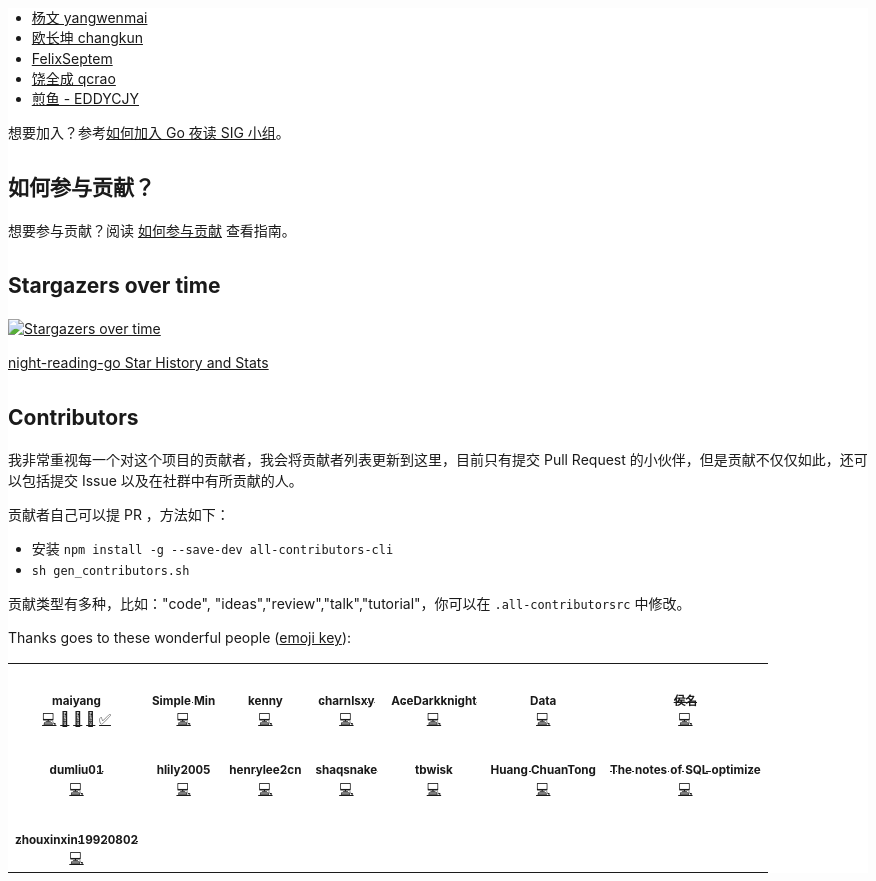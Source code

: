 - [杨文 yangwenmai](https://github.com/yangwenmai)
- [欧长坤 changkun](https://github.com/changkun)
- [FelixSeptem](https://github.com/FelixSeptem)
- [饶全成 qcrao](https://github.com/qcrao)
- [煎鱼 - EDDYCJY](https://github.com/EDDYCJY)

想要加入？参考[如何加入 Go 夜读 SIG 小组](https://github.com/talk-go/night/blob/master/JOINUS.md)。

## 如何参与贡献？

想要参与贡献？阅读 [如何参与贡献](https://github.com/talk-go/night/blob/master/CONTRIBUTING.md) 查看指南。

## Stargazers over time

[![Stargazers over time](https://starcharts.herokuapp.com/talk-go/night.svg)](https://starcharts.herokuapp.com/talk-go/night)

[night-reading-go Star History and Stats](https://seladb.github.io/StarTrack-js/#/preload?r=talk-go,night)

## Contributors

我非常重视每一个对这个项目的贡献者，我会将贡献者列表更新到这里，目前只有提交 Pull Request 的小伙伴，但是贡献不仅仅如此，还可以包括提交 Issue 以及在社群中有所贡献的人。

贡献者自己可以提 PR ，方法如下：

- 安装 `npm install -g --save-dev all-contributors-cli`
- `sh gen_contributors.sh`

贡献类型有多种，比如："code", "ideas","review","talk","tutorial"，你可以在 `.all-contributorsrc` 中修改。

Thanks goes to these wonderful people ([emoji key](https://github.com/kentcdodds/all-contributors#emoji-key)):




<table>
  <tr>
    <td align="center"><a href="https://github.com/yangwenmai"><img src="https://avatars3.githubusercontent.com/u/1710912?v=4" width="100px;" alt=""/><br /><sub><b>maiyang</b></sub></a><br /><a href="https://github.com/talk-go/night/commits?author=yangwenmai" title="Code">💻</a> <a href="#ideas-yangwenmai" title="Ideas, Planning, & Feedback">🤔</a> <a href="https://github.com/talk-go/night/pulls?q=is%3Apr+reviewed-by%3Ayangwenmai" title="Reviewed Pull Requests">👀</a> <a href="#talk-yangwenmai" title="Talks">📢</a> <a href="#tutorial-yangwenmai" title="Tutorials">✅</a></td>
    <td align="center"><a href="https://github.com/mougeCM"><img src="https://avatars1.githubusercontent.com/u/16773339?v=4" width="100px;" alt=""/><br /><sub><b>Simple Min</b></sub></a><br /><a href="https://github.com/talk-go/night/commits?author=mougeCM" title="Code">💻</a></td>
    <td align="center"><a href="https://github.com/yuhao5"><img src="https://avatars3.githubusercontent.com/u/35653599?v=4" width="100px;" alt=""/><br /><sub><b>kenny</b></sub></a><br /><a href="https://github.com/talk-go/night/commits?author=yuhao5" title="Code">💻</a></td>
    <td align="center"><a href="https://github.com/charnlsxy"><img src="https://avatars2.githubusercontent.com/u/13843868?v=4" width="100px;" alt=""/><br /><sub><b>charnlsxy</b></sub></a><br /><a href="https://github.com/talk-go/night/commits?author=charnlsxy" title="Code">💻</a></td>
    <td align="center"><a href="https://github.com/AceDarkknight"><img src="https://avatars3.githubusercontent.com/u/11901298?v=4" width="100px;" alt=""/><br /><sub><b>AceDarkknight</b></sub></a><br /><a href="https://github.com/talk-go/night/commits?author=AceDarkknight" title="Code">💻</a></td>
    <td align="center"><a href="https://github.com/gnuos"><img src="https://avatars2.githubusercontent.com/u/3014297?v=4" width="100px;" alt=""/><br /><sub><b>Data</b></sub></a><br /><a href="https://github.com/talk-go/night/commits?author=gnuos" title="Code">💻</a></td>
    <td align="center"><a href="https://github.com/KISSMonX"><img src="https://avatars0.githubusercontent.com/u/2876745?v=4" width="100px;" alt=""/><br /><sub><b>侯名</b></sub></a><br /><a href="https://github.com/talk-go/night/commits?author=KISSMonX" title="Code">💻</a></td>
  </tr>
  <tr>
    <td align="center"><a href="https://github.com/dumliu01"><img src="https://avatars0.githubusercontent.com/u/12060175?v=4" width="100px;" alt=""/><br /><sub><b>dumliu01</b></sub></a><br /><a href="https://github.com/talk-go/night/commits?author=dumliu01" title="Code">💻</a></td>
    <td align="center"><a href="https://github.com/hlily2005"><img src="https://avatars0.githubusercontent.com/u/1411282?v=4" width="100px;" alt=""/><br /><sub><b>hlily2005</b></sub></a><br /><a href="https://github.com/talk-go/night/commits?author=hlily2005" title="Code">💻</a></td>
    <td align="center"><a href="https://github.com/henrylee2cn"><img src="https://avatars3.githubusercontent.com/u/10174178?v=4" width="100px;" alt=""/><br /><sub><b>henrylee2cn</b></sub></a><br /><a href="https://github.com/talk-go/night/commits?author=henrylee2cn" title="Code">💻</a></td>
    <td align="center"><a href="https://github.com/shaqsnake"><img src="https://avatars0.githubusercontent.com/u/1336914?v=4" width="100px;" alt=""/><br /><sub><b>shaqsnake</b></sub></a><br /><a href="https://github.com/talk-go/night/commits?author=shaqsnake" title="Code">💻</a></td>
    <td align="center"><a href="https://github.com/TBWISK"><img src="https://avatars0.githubusercontent.com/u/5728787?v=4" width="100px;" alt=""/><br /><sub><b>tbwisk</b></sub></a><br /><a href="https://github.com/talk-go/night/commits?author=TBWISK" title="Code">💻</a></td>
    <td align="center"><a href="https://github.com/toontong"><img src="https://avatars3.githubusercontent.com/u/416141?v=4" width="100px;" alt=""/><br /><sub><b>Huang ChuanTong</b></sub></a><br /><a href="https://github.com/talk-go/night/commits?author=toontong" title="Code">💻</a></td>
    <td align="center"><a href="https://github.com/zhongxuan123"><img src="https://avatars3.githubusercontent.com/u/10513552?v=4" width="100px;" alt=""/><br /><sub><b>The notes of SQL optimize </b></sub></a><br /><a href="https://github.com/talk-go/night/commits?author=zhongxuan123" title="Code">💻</a></td>
  </tr>
  <tr>
    <td align="center"><a href="https://github.com/zhouxinxin19920802"><img src="https://avatars2.githubusercontent.com/u/29008269?v=4" width="100px;" alt=""/><br /><sub><b>zhouxinxin19920802</b></sub></a><br /><a href="https://github.com/talk-go/night/commits?author=zhouxinxin19920802" title="Code">💻</a></td>